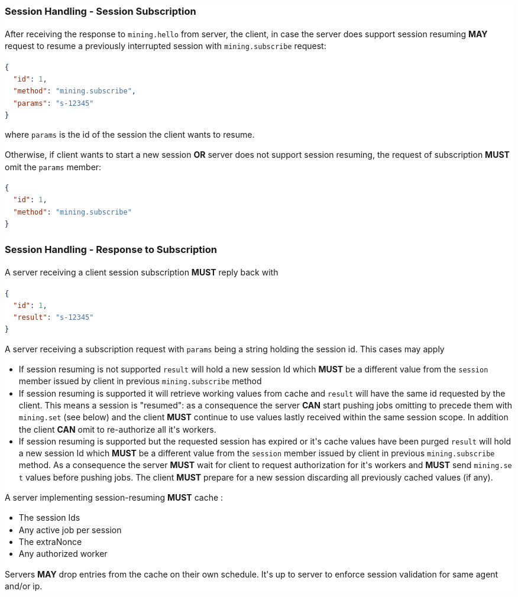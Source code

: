 ### Session Handling - Session Subscription
After receiving the response to `mining.hello` from server, the client, in case the server does support session resuming **MAY** request to resume a previously interrupted session with `mining.subscribe` request:
```json
{
  "id": 1,
  "method": "mining.subscribe", 
  "params": "s-12345"
}
```
where `params` is the id of the session the client wants to resume.

Otherwise, if client wants to start a new session **OR** server does not support session resuming, the request of subscription **MUST** omit the `params` member:
```json
{
  "id": 1,
  "method": "mining.subscribe"
}
```

### Session Handling - Response to Subscription
A server receiving a client session subscription **MUST** reply back with
```json
{
  "id": 1,
  "result": "s-12345"
}
```
A server receiving a subscription request with `params` being a string holding the session id. This cases may apply
- If session resuming is not supported `result` will hold a new session Id which **MUST** be a different value from the `session` member issued by client in previous `mining.subscribe` method 
- If session resuming is supported it will retrieve working values from cache and `result` will have the same id requested by the client. This means a session is "resumed": as a consequence the server **CAN** start pushing jobs omitting to precede them with `mining.set` (see below) and the client **MUST** continue to use values lastly received within the same session scope. In addition the client **CAN** omit to re-authorize all it's workers.
- If session resuming is supported but the requested session has expired or it's cache values have been purged `result` will hold a new session Id which **MUST** be a different value from the `session` member issued by client in previous `mining.subscribe` method. As a consequence the server **MUST** wait for client to request authorization for it's workers and **MUST** send `mining.set` values before pushing jobs. The client **MUST** prepare for a new session discarding all previously cached values (if any).

A server implementing session-resuming **MUST** cache :
- The session Ids
- Any active job per session
- The extraNonce
- Any authorized worker

Servers **MAY** drop entries from the cache on their own schedule. It's up to server to enforce session validation for same agent and/or ip.
